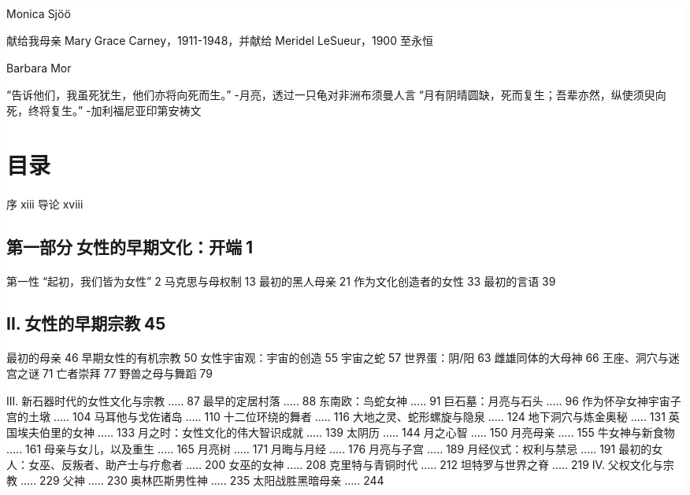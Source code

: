 Monica Sjöö

献给我母亲 Mary Grace Carney，1911-1948，并献给 Meridel LeSueur，1900 至永恒

Barbara Mor

“告诉他们，我虽死犹生，他们亦将向死而生。”
-月亮，透过一只龟对非洲布须曼人言
“月有阴晴圆缺，死而复生；吾辈亦然，纵使须臾向死，终将复生。”
-加利福尼亚印第安祷文

# 目录

序 xiii
导论 xviii

## 第一部分 女性的早期文化：开端 1

第一性 “起初，我们皆为女性” 2
马克思与母权制 13
最初的黑人母亲 21
作为文化创造者的女性 33
最初的言语 39

## II. 女性的早期宗教 45

最初的母亲 46
早期女性的有机宗教 50
女性宇宙观：宇宙的创造 55
宇宙之蛇 57
世界蛋：阴/阳 63
雌雄同体的大母神 66
王座、洞穴与迷宫之谜 71
亡者崇拜 77
野兽之母与舞蹈 79

III. 新石器时代的女性文化与宗教 ..... 87
最早的定居村落 ..... 88
东南欧：鸟蛇女神 ..... 91
巨石墓：月亮与石头 ..... 96
作为怀孕女神宇宙子宫的土墩 ..... 104
马耳他与戈佐诸岛 ..... 110
十二位环绕的舞者 ..... 116
大地之灵、蛇形螺旋与隐泉 ..... 124
地下洞穴与炼金奥秘 ..... 131
英国埃夫伯里的女神 ..... 133
月之时：女性文化的伟大智识成就 ..... 139
太阴历 ..... 144
月之心智 ..... 150
月亮母亲 ..... 155
牛女神与新食物 ..... 161
母亲与女儿，以及重生 ..... 165
月亮树 ..... 171
月晦与月经 ..... 176
月亮与子宫 ..... 189
月经仪式：权利与禁忌 ..... 191
最初的女人：女巫、反叛者、助产士与疗愈者 ..... 200
女巫的女神 ..... 208
克里特与青铜时代 ..... 212
坦特罗与世界之脊 ..... 219
IV. 父权文化与宗教 ..... 229
父神 ..... 230
奥林匹斯男性神 ..... 235
太阳战胜黑暗母亲 ..... 244
